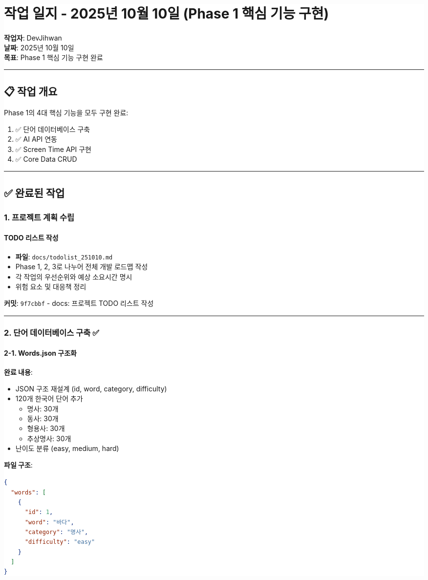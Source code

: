 # 작업 일지 - 2025년 10월 10일 (Phase 1 핵심 기능 구현)

**작업자**: DevJihwan  
**날짜**: 2025년 10월 10일  
**목표**: Phase 1 핵심 기능 구현 완료

---

## 📋 작업 개요

Phase 1의 4대 핵심 기능을 모두 구현 완료:
1. ✅ 단어 데이터베이스 구축
2. ✅ AI API 연동
3. ✅ Screen Time API 구현
4. ✅ Core Data CRUD

---

## ✅ 완료된 작업

### 1. 프로젝트 계획 수립

#### TODO 리스트 작성
- **파일**: `docs/todolist_251010.md`
- Phase 1, 2, 3로 나누어 전체 개발 로드맵 작성
- 각 작업의 우선순위와 예상 소요시간 명시
- 위험 요소 및 대응책 정리

**커밋**: `9f7cbbf` - docs: 프로젝트 TODO 리스트 작성

---

### 2. 단어 데이터베이스 구축 ✅

#### 2-1. Words.json 구조화
**완료 내용**:
- JSON 구조 재설계 (id, word, category, difficulty)
- 120개 한국어 단어 추가
  - 명사: 30개
  - 동사: 30개
  - 형용사: 30개
  - 추상명사: 30개
- 난이도 분류 (easy, medium, hard)

**파일 구조**:
```json
{
  "words": [
    {
      "id": 1,
      "word": "바다",
      "category": "명사",
      "difficulty": "easy"
    }
  ]
}
```

